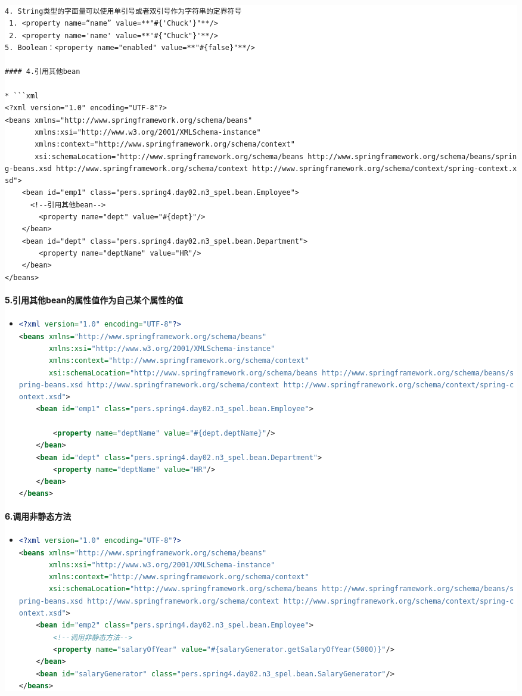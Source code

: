   ```
4. String类型的字面量可以使用单引号或者双引号作为字符串的定界符号
   1. <property name=“name” value=**"#{'Chuck'}"**/>
   2. <property name='name' value=**'#{"Chuck"}'**/>
5. Boolean：<property name="enabled" value=**"#{false}"**/>

#### 4.引用其他bean

* ```xml
  <?xml version="1.0" encoding="UTF-8"?>
  <beans xmlns="http://www.springframework.org/schema/beans"
         xmlns:xsi="http://www.w3.org/2001/XMLSchema-instance"
         xmlns:context="http://www.springframework.org/schema/context"
         xsi:schemaLocation="http://www.springframework.org/schema/beans http://www.springframework.org/schema/beans/spring-beans.xsd http://www.springframework.org/schema/context http://www.springframework.org/schema/context/spring-context.xsd">
      <bean id="emp1" class="pers.spring4.day02.n3_spel.bean.Employee">
  		<!--引用其他bean-->
          <property name="dept" value="#{dept}"/>
      </bean>
      <bean id="dept" class="pers.spring4.day02.n3_spel.bean.Department">
          <property name="deptName" value="HR"/>
      </bean>
  </beans>
  ```

#### 5.引用其他bean的属性值作为自己某个属性的值

* ```xml
  <?xml version="1.0" encoding="UTF-8"?>
  <beans xmlns="http://www.springframework.org/schema/beans"
         xmlns:xsi="http://www.w3.org/2001/XMLSchema-instance"
         xmlns:context="http://www.springframework.org/schema/context"
         xsi:schemaLocation="http://www.springframework.org/schema/beans http://www.springframework.org/schema/beans/spring-beans.xsd http://www.springframework.org/schema/context http://www.springframework.org/schema/context/spring-context.xsd">
      <bean id="emp1" class="pers.spring4.day02.n3_spel.bean.Employee">
  		
          <property name="deptName" value="#{dept.deptName}"/>
      </bean>
      <bean id="dept" class="pers.spring4.day02.n3_spel.bean.Department">
          <property name="deptName" value="HR"/>
      </bean>
  </beans>
  ```

#### 6.调用非静态方法

* ```xml
  <?xml version="1.0" encoding="UTF-8"?>
  <beans xmlns="http://www.springframework.org/schema/beans"
         xmlns:xsi="http://www.w3.org/2001/XMLSchema-instance"
         xmlns:context="http://www.springframework.org/schema/context"
         xsi:schemaLocation="http://www.springframework.org/schema/beans http://www.springframework.org/schema/beans/spring-beans.xsd http://www.springframework.org/schema/context http://www.springframework.org/schema/context/spring-context.xsd">
      <bean id="emp2" class="pers.spring4.day02.n3_spel.bean.Employee">
          <!--调用非静态方法-->
          <property name="salaryOfYear" value="#{salaryGenerator.getSalaryOfYear(5000)}"/>
      </bean>
      <bean id="salaryGenerator" class="pers.spring4.day02.n3_spel.bean.SalaryGenerator"/>
  </beans>
  ```
